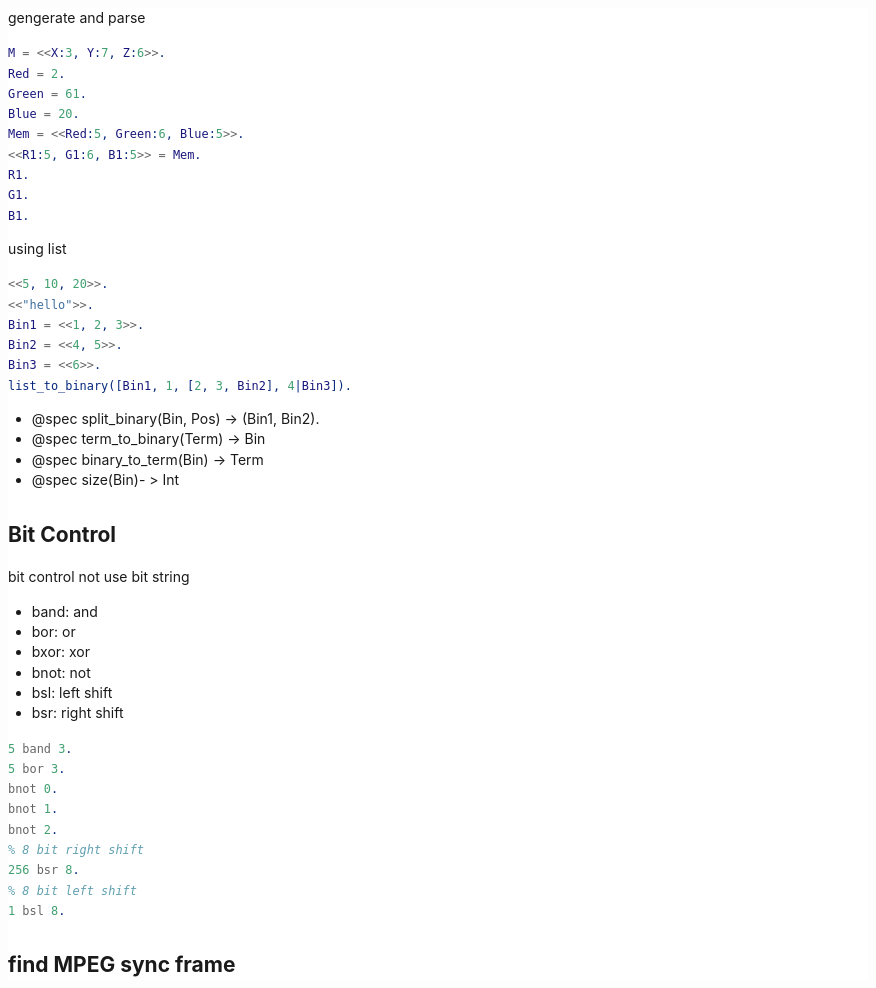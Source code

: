gengerate and parse


```erlang
M = <<X:3, Y:7, Z:6>>.
Red = 2.
Green = 61.
Blue = 20.
Mem = <<Red:5, Green:6, Blue:5>>.
<<R1:5, G1:6, B1:5>> = Mem.
R1.
G1.
B1.
```

using list

```erlang
<<5, 10, 20>>.
<<"hello">>.
Bin1 = <<1, 2, 3>>.
Bin2 = <<4, 5>>.
Bin3 = <<6>>.
list_to_binary([Bin1, 1, [2, 3, Bin2], 4|Bin3]).
```

 + @spec split_binary(Bin, Pos) -> (Bin1, Bin2).
 + @spec term_to_binary(Term) -> Bin
 + @spec binary_to_term(Bin) -> Term
 + @spec size(Bin)- > Int

## Bit Control

bit control not use bit string

 + band: and
 + bor: or
 + bxor: xor
 + bnot: not
 + bsl: left shift
 + bsr: right shift

```erlang
5 band 3.
5 bor 3.
bnot 0.
bnot 1.
bnot 2.
% 8 bit right shift
256 bsr 8.
% 8 bit left shift
1 bsl 8.
```

## find MPEG sync frame
